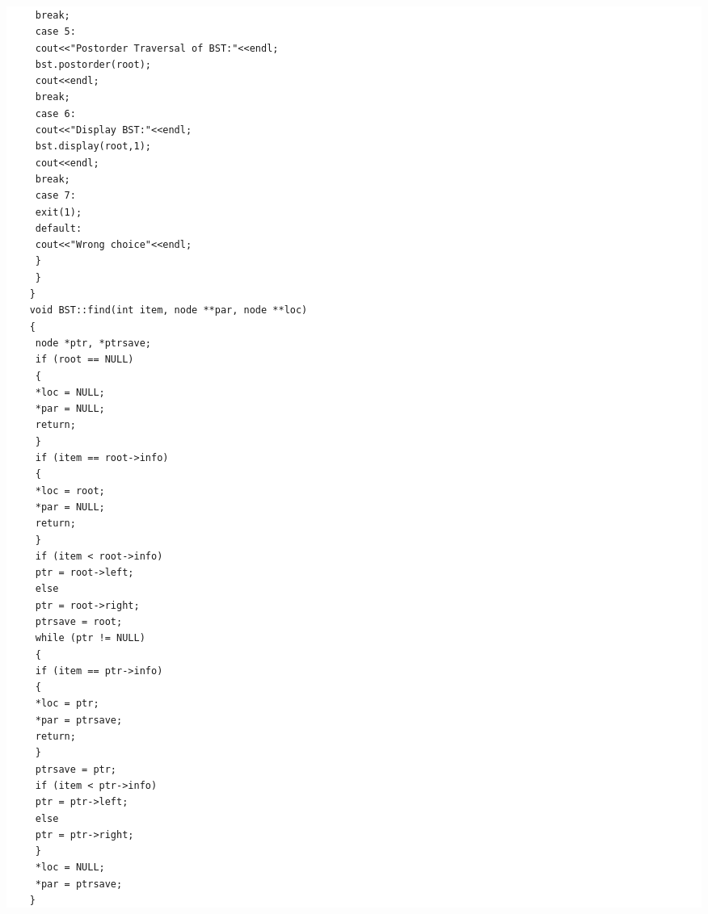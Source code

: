 		 break; 
		 case 5: 
		 cout<<"Postorder Traversal of BST:"<<endl; 
		 bst.postorder(root); 
		 cout<<endl; 
		 break; 
		 case 6: 
		 cout<<"Display BST:"<<endl; 
		 bst.display(root,1); 
		 cout<<endl; 
		 break; 
		 case 7: 
		 exit(1); 
		 default: 
		 cout<<"Wrong choice"<<endl; 
		 } 
		 } 
		} 
		void BST::find(int item, node **par, node **loc) 
		{ 
		 node *ptr, *ptrsave; 
		 if (root == NULL) 
		 { 
		 *loc = NULL; 
		 *par = NULL; 
		 return; 
		 } 
		 if (item == root->info) 
		 { 
		 *loc = root; 
		 *par = NULL; 
		 return; 
		 } 
		 if (item < root->info) 
		 ptr = root->left; 
		 else 
		 ptr = root->right; 
		 ptrsave = root; 
		 while (ptr != NULL) 
		 { 
		 if (item == ptr->info) 
		 { 
		 *loc = ptr; 
		 *par = ptrsave; 
		 return; 
		 } 
		 ptrsave = ptr; 
		 if (item < ptr->info) 
		 ptr = ptr->left; 
		 else 
		 ptr = ptr->right; 
		 } 
		 *loc = NULL; 
		 *par = ptrsave; 
		} 
		